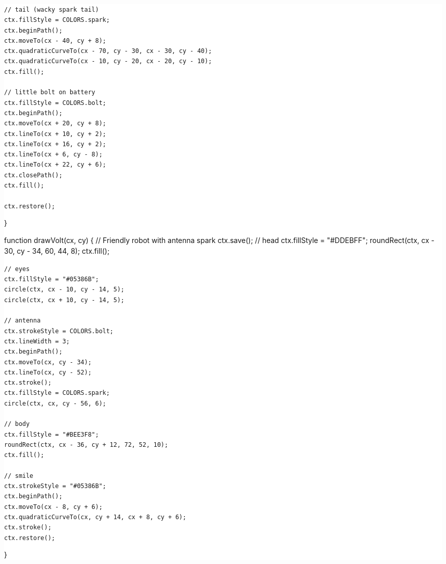     // tail (wacky spark tail)
    ctx.fillStyle = COLORS.spark;
    ctx.beginPath();
    ctx.moveTo(cx - 40, cy + 8);
    ctx.quadraticCurveTo(cx - 70, cy - 30, cx - 30, cy - 40);
    ctx.quadraticCurveTo(cx - 10, cy - 20, cx - 20, cy - 10);
    ctx.fill();

    // little bolt on battery
    ctx.fillStyle = COLORS.bolt;
    ctx.beginPath();
    ctx.moveTo(cx + 20, cy + 8);
    ctx.lineTo(cx + 10, cy + 2);
    ctx.lineTo(cx + 16, cy + 2);
    ctx.lineTo(cx + 6, cy - 8);
    ctx.lineTo(cx + 22, cy + 6);
    ctx.closePath();
    ctx.fill();

    ctx.restore();
  }

  function drawVolt(cx, cy) {
    // Friendly robot with antenna spark
    ctx.save();
    // head
    ctx.fillStyle = "#DDEBFF";
    roundRect(ctx, cx - 30, cy - 34, 60, 44, 8);
    ctx.fill();

    // eyes
    ctx.fillStyle = "#05386B";
    circle(ctx, cx - 10, cy - 14, 5);
    circle(ctx, cx + 10, cy - 14, 5);

    // antenna
    ctx.strokeStyle = COLORS.bolt;
    ctx.lineWidth = 3;
    ctx.beginPath();
    ctx.moveTo(cx, cy - 34);
    ctx.lineTo(cx, cy - 52);
    ctx.stroke();
    ctx.fillStyle = COLORS.spark;
    circle(ctx, cx, cy - 56, 6);

    // body
    ctx.fillStyle = "#BEE3F8";
    roundRect(ctx, cx - 36, cy + 12, 72, 52, 10);
    ctx.fill();

    // smile
    ctx.strokeStyle = "#05386B";
    ctx.beginPath();
    ctx.moveTo(cx - 8, cy + 6);
    ctx.quadraticCurveTo(cx, cy + 14, cx + 8, cy + 6);
    ctx.stroke();
    ctx.restore();
  }
